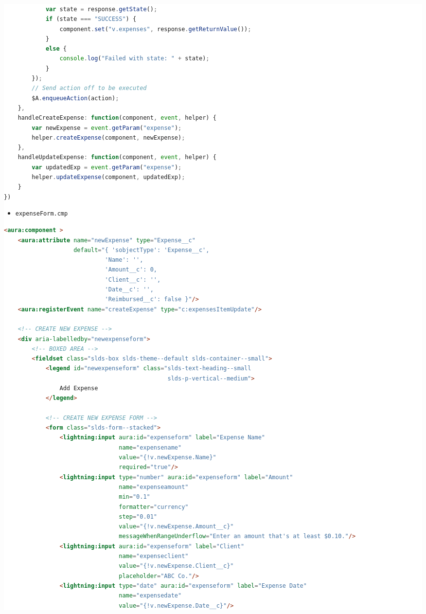 ```javascript
            var state = response.getState();
            if (state === "SUCCESS") {
                component.set("v.expenses", response.getReturnValue());
            }
            else {
                console.log("Failed with state: " + state);
            }
        });
        // Send action off to be executed
        $A.enqueueAction(action);
    },
    handleCreateExpense: function(component, event, helper) {
        var newExpense = event.getParam("expense");
        helper.createExpense(component, newExpense);
    },
    handleUpdateExpense: function(component, event, helper) {
        var updatedExp = event.getParam("expense");
        helper.updateExpense(component, updatedExp);
    }
})
```

- `expenseForm.cmp`
```html
<aura:component >
    <aura:attribute name="newExpense" type="Expense__c"
                    default="{ 'sobjectType': 'Expense__c',
                             'Name': '',
                             'Amount__c': 0,
                             'Client__c': '',
                             'Date__c': '',
                             'Reimbursed__c': false }"/>
    <aura:registerEvent name="createExpense" type="c:expensesItemUpdate"/>

	<!-- CREATE NEW EXPENSE -->
    <div aria-labelledby="newexpenseform">
        <!-- BOXED AREA -->
        <fieldset class="slds-box slds-theme--default slds-container--small">
            <legend id="newexpenseform" class="slds-text-heading--small 
                                               slds-p-vertical--medium">
                Add Expense
            </legend>
            
            <!-- CREATE NEW EXPENSE FORM -->
            <form class="slds-form--stacked">          
                <lightning:input aura:id="expenseform" label="Expense Name"
                                 name="expensename"
                                 value="{!v.newExpense.Name}"
                                 required="true"/> 
                <lightning:input type="number" aura:id="expenseform" label="Amount"
                                 name="expenseamount"
                                 min="0.1"
                                 formatter="currency"
                                 step="0.01"
                                 value="{!v.newExpense.Amount__c}"
                                 messageWhenRangeUnderflow="Enter an amount that's at least $0.10."/>
                <lightning:input aura:id="expenseform" label="Client"
                                 name="expenseclient"
                                 value="{!v.newExpense.Client__c}"
                                 placeholder="ABC Co."/>
                <lightning:input type="date" aura:id="expenseform" label="Expense Date"
                                 name="expensedate"
                                 value="{!v.newExpense.Date__c}"/>
```